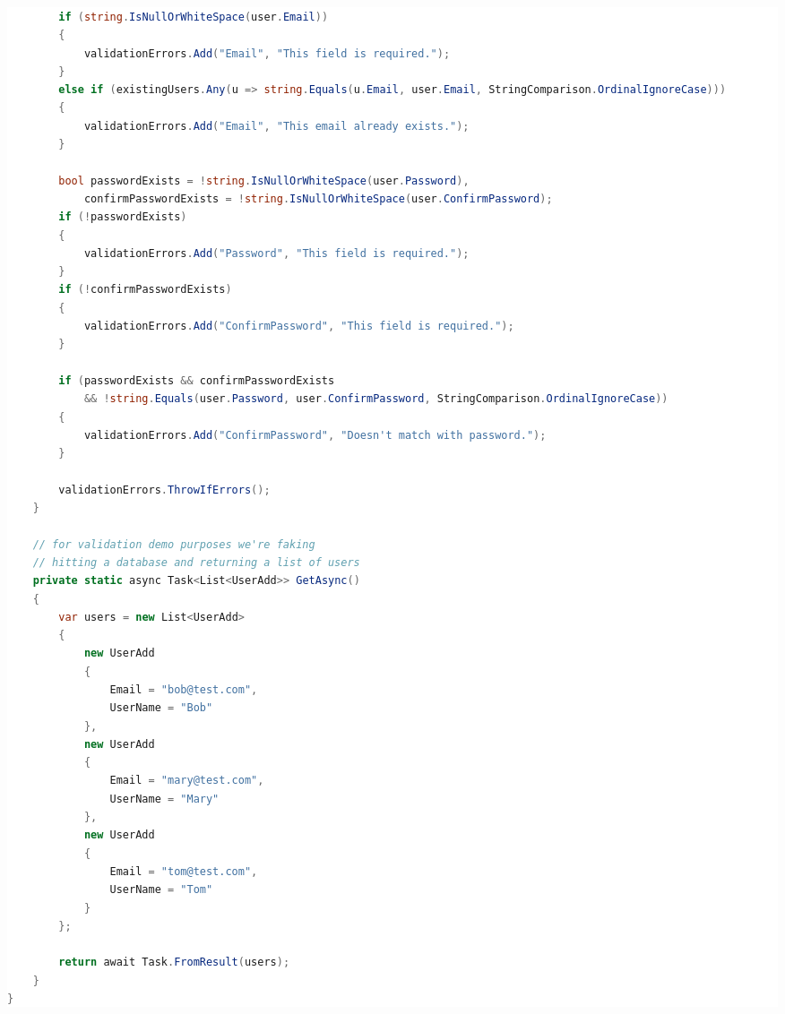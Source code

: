 ```c#
        if (string.IsNullOrWhiteSpace(user.Email))
        {
            validationErrors.Add("Email", "This field is required.");
        }
        else if (existingUsers.Any(u => string.Equals(u.Email, user.Email, StringComparison.OrdinalIgnoreCase)))
        {
            validationErrors.Add("Email", "This email already exists.");
        }

        bool passwordExists = !string.IsNullOrWhiteSpace(user.Password),
            confirmPasswordExists = !string.IsNullOrWhiteSpace(user.ConfirmPassword);
        if (!passwordExists)
        {
            validationErrors.Add("Password", "This field is required.");
        }
        if (!confirmPasswordExists)
        {
            validationErrors.Add("ConfirmPassword", "This field is required.");
        }

        if (passwordExists && confirmPasswordExists
            && !string.Equals(user.Password, user.ConfirmPassword, StringComparison.OrdinalIgnoreCase))
        {
            validationErrors.Add("ConfirmPassword", "Doesn't match with password.");
        }

        validationErrors.ThrowIfErrors();
    }

    // for validation demo purposes we're faking
    // hitting a database and returning a list of users
    private static async Task<List<UserAdd>> GetAsync()
    {
        var users = new List<UserAdd>
        {
            new UserAdd
            {
                Email = "bob@test.com",
                UserName = "Bob"
            },
            new UserAdd
            {
                Email = "mary@test.com",
                UserName = "Mary"
            },
            new UserAdd
            {
                Email = "tom@test.com",
                UserName = "Tom"
            }
        };

        return await Task.FromResult(users);
    }
}
```
